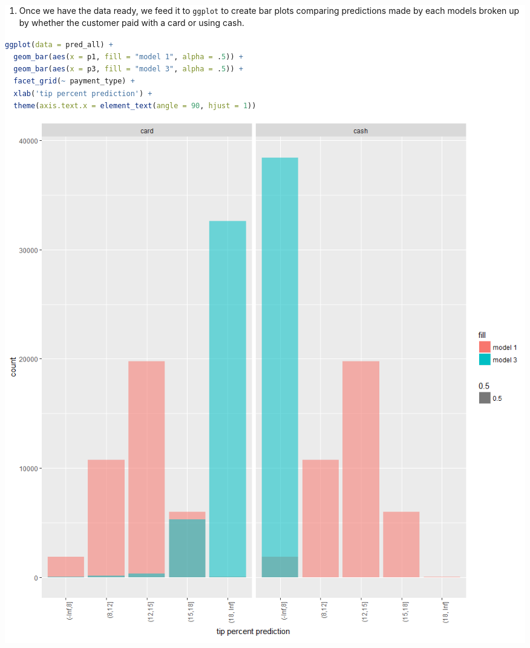 1.  Once we have the data ready, we feed it to `ggplot` to create bar plots comparing predictions made by each models broken up by whether the customer paid with a card or using cash.

``` r
ggplot(data = pred_all) +
  geom_bar(aes(x = p1, fill = "model 1", alpha = .5)) +
  geom_bar(aes(x = p3, fill = "model 3", alpha = .5)) +
  facet_grid(~ payment_type) +
  xlab('tip percent prediction') +
  theme(axis.text.x = element_text(angle = 90, hjust = 1))
```

![](images/unnamed-chunk-14-1.png)

